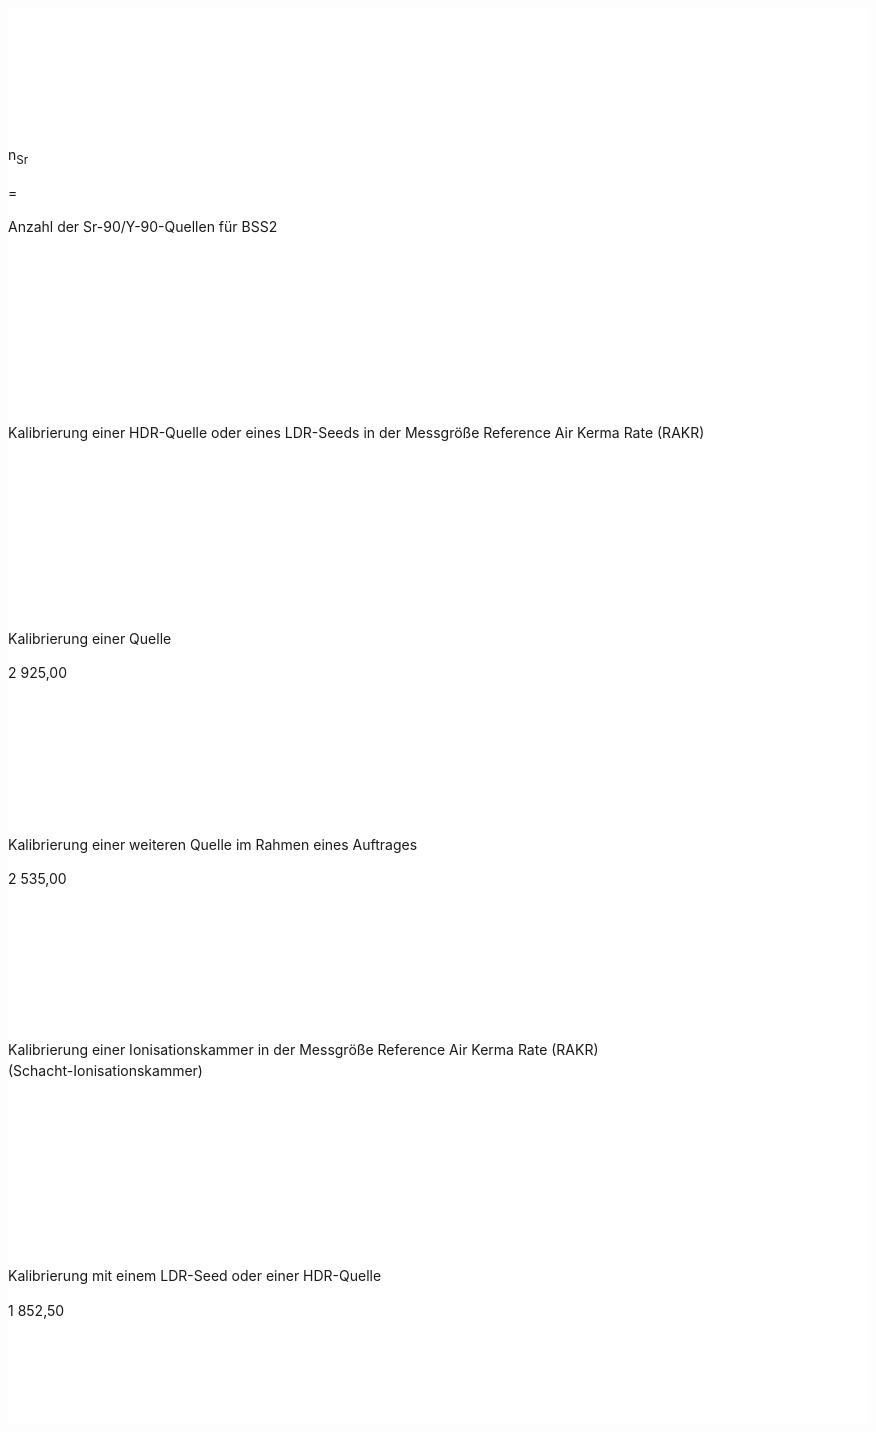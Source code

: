  

 

 

 

n<sub>Sr</sub>

=

Anzahl der Sr-90/Y-90-Quellen für BSS2

 

 

 

 

 

Kalibrierung einer HDR-Quelle oder eines LDR-Seeds in der Messgröße Reference Air Kerma Rate (RAKR)

 

 

 

 

 

Kalibrierung einer Quelle

2 925,00

 

 

 

 

Kalibrierung einer weiteren Quelle im Rahmen eines Auftrages

2 535,00

 

 

 

 

Kalibrierung einer Ionisationskammer in der Messgröße Reference Air Kerma Rate (RAKR)  
(Schacht-Ionisationskammer)

 

 

 

 

 

Kalibrierung mit einem LDR-Seed oder einer HDR-Quelle

1 852,50

 

 

 

